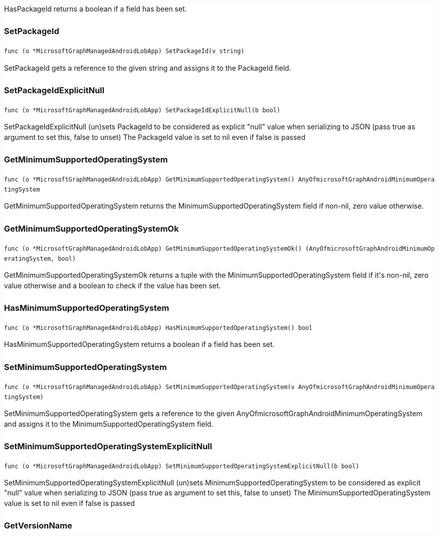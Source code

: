 HasPackageId returns a boolean if a field has been set.

### SetPackageId

`func (o *MicrosoftGraphManagedAndroidLobApp) SetPackageId(v string)`

SetPackageId gets a reference to the given string and assigns it to the PackageId field.

### SetPackageIdExplicitNull

`func (o *MicrosoftGraphManagedAndroidLobApp) SetPackageIdExplicitNull(b bool)`

SetPackageIdExplicitNull (un)sets PackageId to be considered as explicit "null" value
when serializing to JSON (pass true as argument to set this, false to unset)
The PackageId value is set to nil even if false is passed
### GetMinimumSupportedOperatingSystem

`func (o *MicrosoftGraphManagedAndroidLobApp) GetMinimumSupportedOperatingSystem() AnyOfmicrosoftGraphAndroidMinimumOperatingSystem`

GetMinimumSupportedOperatingSystem returns the MinimumSupportedOperatingSystem field if non-nil, zero value otherwise.

### GetMinimumSupportedOperatingSystemOk

`func (o *MicrosoftGraphManagedAndroidLobApp) GetMinimumSupportedOperatingSystemOk() (AnyOfmicrosoftGraphAndroidMinimumOperatingSystem, bool)`

GetMinimumSupportedOperatingSystemOk returns a tuple with the MinimumSupportedOperatingSystem field if it's non-nil, zero value otherwise
and a boolean to check if the value has been set.

### HasMinimumSupportedOperatingSystem

`func (o *MicrosoftGraphManagedAndroidLobApp) HasMinimumSupportedOperatingSystem() bool`

HasMinimumSupportedOperatingSystem returns a boolean if a field has been set.

### SetMinimumSupportedOperatingSystem

`func (o *MicrosoftGraphManagedAndroidLobApp) SetMinimumSupportedOperatingSystem(v AnyOfmicrosoftGraphAndroidMinimumOperatingSystem)`

SetMinimumSupportedOperatingSystem gets a reference to the given AnyOfmicrosoftGraphAndroidMinimumOperatingSystem and assigns it to the MinimumSupportedOperatingSystem field.

### SetMinimumSupportedOperatingSystemExplicitNull

`func (o *MicrosoftGraphManagedAndroidLobApp) SetMinimumSupportedOperatingSystemExplicitNull(b bool)`

SetMinimumSupportedOperatingSystemExplicitNull (un)sets MinimumSupportedOperatingSystem to be considered as explicit "null" value
when serializing to JSON (pass true as argument to set this, false to unset)
The MinimumSupportedOperatingSystem value is set to nil even if false is passed
### GetVersionName
